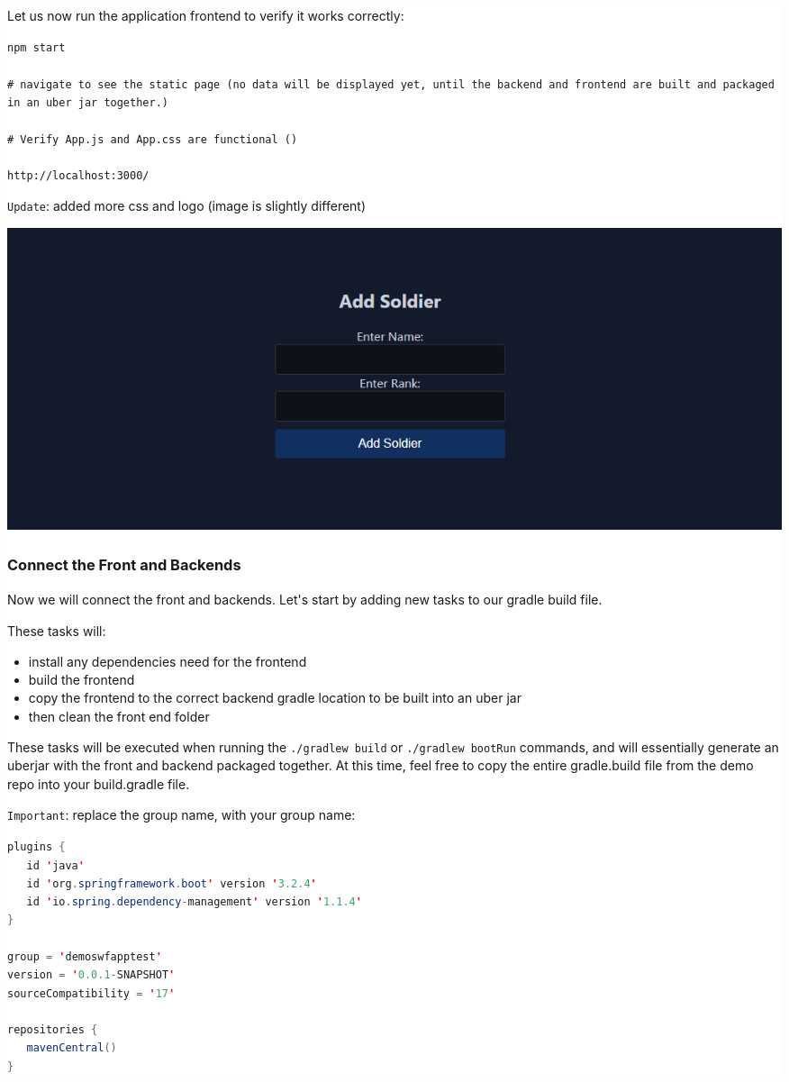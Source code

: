 Let us now run the application frontend to verify it works correctly:

```shell
npm start

# navigate to see the static page (no data will be displayed yet, until the backend and frontend are built and packaged in an uber jar together.)

# Verify App.js and App.css are functional ()

http://localhost:3000/
```

`Update`: added more css and logo (image is slightly different)

<p align="center">
  <img src="img/img-012.png" width="100%" title="hover text">
</p>

### Connect the Front and Backends

Now we will connect the front and backends. Let's start by adding new tasks to our gradle build file.

 These tasks will:
 - install any dependencies need for the frontend
 - build the frontend
 - copy the frontend to the correct backend gradle location to be built into an uber jar
 - then clean the front end folder

 These tasks will be executed when running the `./gradlew build` or `./gradlew bootRun` commands, and will essentially generate an uberjar with the front and backend packaged together. At this time, feel free to copy the entire gradle.build file from the demo repo into your build.gradle file. 

 `Important`: replace the group name, with your group name:

 ```java
plugins {
    id 'java'
    id 'org.springframework.boot' version '3.2.4'
    id 'io.spring.dependency-management' version '1.1.4'
}

group = 'demoswfapptest'
version = '0.0.1-SNAPSHOT'
sourceCompatibility = '17'

repositories {
    mavenCentral()
}
 ```